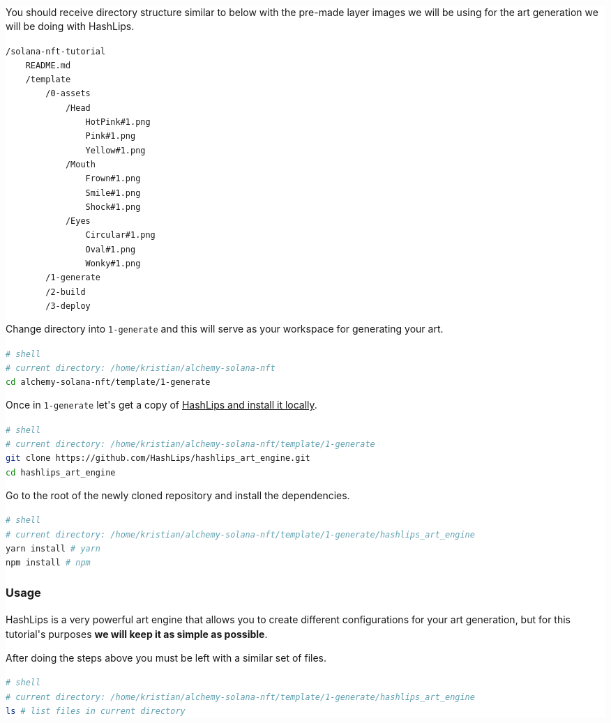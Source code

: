You should receive directory structure similar to below with the pre-made layer images we will be using for the art generation we will be doing with HashLips.
```
/solana-nft-tutorial
	README.md
	/template
		/0-assets
			/Head
				HotPink#1.png
				Pink#1.png
				Yellow#1.png
			/Mouth
				Frown#1.png
				Smile#1.png
				Shock#1.png
			/Eyes
				Circular#1.png
				Oval#1.png
				Wonky#1.png
		/1-generate
		/2-build
		/3-deploy
```

Change directory into `1-generate` and this will serve as your workspace for generating your art.
```sh
# shell
# current directory: /home/kristian/alchemy-solana-nft
cd alchemy-solana-nft/template/1-generate
```

Once in `1-generate` let's get a copy of [HashLips and install it locally](https://github.com/HashLips/hashlips_art_engine).
```sh
# shell
# current directory: /home/kristian/alchemy-solana-nft/template/1-generate
git clone https://github.com/HashLips/hashlips_art_engine.git
cd hashlips_art_engine
```

Go to the root of the newly cloned repository and install the dependencies.
```sh
# shell
# current directory: /home/kristian/alchemy-solana-nft/template/1-generate/hashlips_art_engine
yarn install # yarn
npm install # npm
```

### Usage

HashLips is a very powerful art engine that allows you to create different configurations for your art generation, but for this tutorial's purposes **we will keep it as simple as possible**.

After doing the steps above you must be left with a similar set of files.
```sh
# shell
# current directory: /home/kristian/alchemy-solana-nft/template/1-generate/hashlips_art_engine
ls # list files in current directory
```
